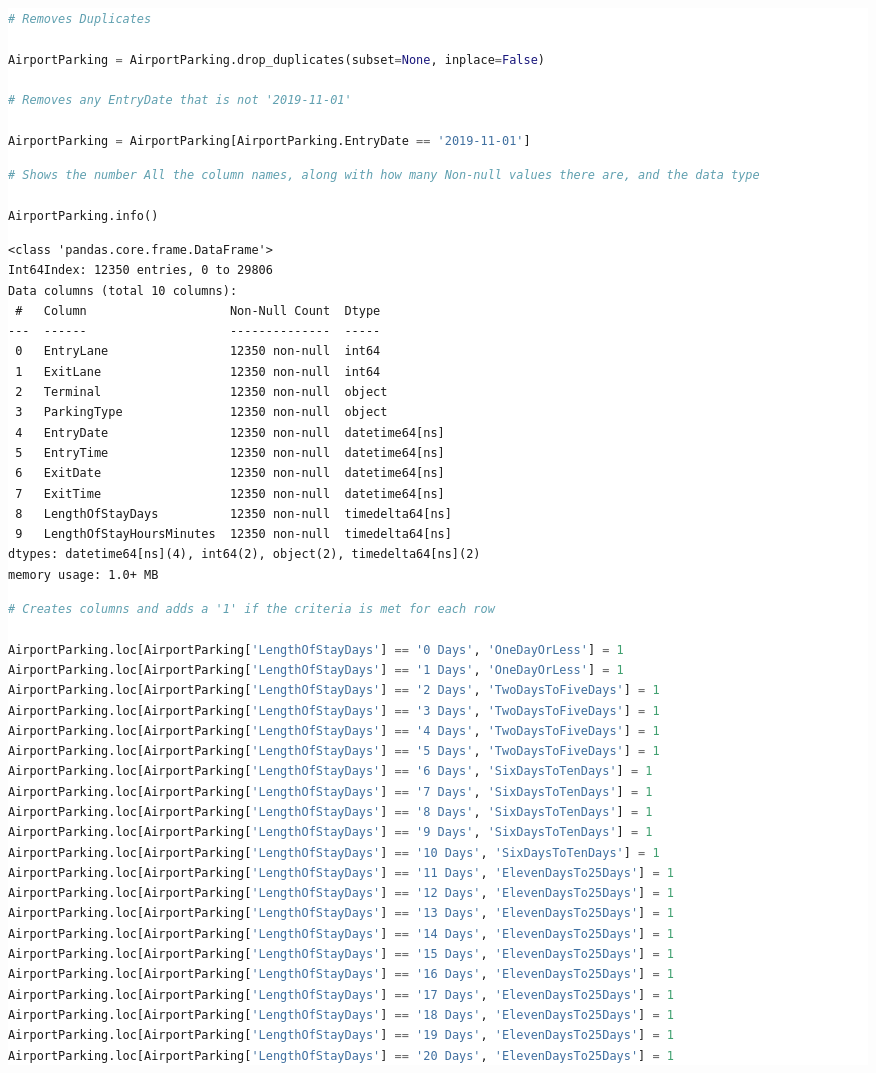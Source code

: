 


```python
# Removes Duplicates

AirportParking = AirportParking.drop_duplicates(subset=None, inplace=False)

# Removes any EntryDate that is not '2019-11-01'

AirportParking = AirportParking[AirportParking.EntryDate == '2019-11-01']

```


```python
# Shows the number All the column names, along with how many Non-null values there are, and the data type 

AirportParking.info()

```

    <class 'pandas.core.frame.DataFrame'>
    Int64Index: 12350 entries, 0 to 29806
    Data columns (total 10 columns):
     #   Column                    Non-Null Count  Dtype          
    ---  ------                    --------------  -----          
     0   EntryLane                 12350 non-null  int64          
     1   ExitLane                  12350 non-null  int64          
     2   Terminal                  12350 non-null  object         
     3   ParkingType               12350 non-null  object         
     4   EntryDate                 12350 non-null  datetime64[ns] 
     5   EntryTime                 12350 non-null  datetime64[ns] 
     6   ExitDate                  12350 non-null  datetime64[ns] 
     7   ExitTime                  12350 non-null  datetime64[ns] 
     8   LengthOfStayDays          12350 non-null  timedelta64[ns]
     9   LengthOfStayHoursMinutes  12350 non-null  timedelta64[ns]
    dtypes: datetime64[ns](4), int64(2), object(2), timedelta64[ns](2)
    memory usage: 1.0+ MB



```python
# Creates columns and adds a '1' if the criteria is met for each row

AirportParking.loc[AirportParking['LengthOfStayDays'] == '0 Days', 'OneDayOrLess'] = 1
AirportParking.loc[AirportParking['LengthOfStayDays'] == '1 Days', 'OneDayOrLess'] = 1
AirportParking.loc[AirportParking['LengthOfStayDays'] == '2 Days', 'TwoDaysToFiveDays'] = 1
AirportParking.loc[AirportParking['LengthOfStayDays'] == '3 Days', 'TwoDaysToFiveDays'] = 1
AirportParking.loc[AirportParking['LengthOfStayDays'] == '4 Days', 'TwoDaysToFiveDays'] = 1
AirportParking.loc[AirportParking['LengthOfStayDays'] == '5 Days', 'TwoDaysToFiveDays'] = 1
AirportParking.loc[AirportParking['LengthOfStayDays'] == '6 Days', 'SixDaysToTenDays'] = 1
AirportParking.loc[AirportParking['LengthOfStayDays'] == '7 Days', 'SixDaysToTenDays'] = 1
AirportParking.loc[AirportParking['LengthOfStayDays'] == '8 Days', 'SixDaysToTenDays'] = 1
AirportParking.loc[AirportParking['LengthOfStayDays'] == '9 Days', 'SixDaysToTenDays'] = 1
AirportParking.loc[AirportParking['LengthOfStayDays'] == '10 Days', 'SixDaysToTenDays'] = 1
AirportParking.loc[AirportParking['LengthOfStayDays'] == '11 Days', 'ElevenDaysTo25Days'] = 1
AirportParking.loc[AirportParking['LengthOfStayDays'] == '12 Days', 'ElevenDaysTo25Days'] = 1
AirportParking.loc[AirportParking['LengthOfStayDays'] == '13 Days', 'ElevenDaysTo25Days'] = 1
AirportParking.loc[AirportParking['LengthOfStayDays'] == '14 Days', 'ElevenDaysTo25Days'] = 1
AirportParking.loc[AirportParking['LengthOfStayDays'] == '15 Days', 'ElevenDaysTo25Days'] = 1
AirportParking.loc[AirportParking['LengthOfStayDays'] == '16 Days', 'ElevenDaysTo25Days'] = 1
AirportParking.loc[AirportParking['LengthOfStayDays'] == '17 Days', 'ElevenDaysTo25Days'] = 1
AirportParking.loc[AirportParking['LengthOfStayDays'] == '18 Days', 'ElevenDaysTo25Days'] = 1
AirportParking.loc[AirportParking['LengthOfStayDays'] == '19 Days', 'ElevenDaysTo25Days'] = 1
AirportParking.loc[AirportParking['LengthOfStayDays'] == '20 Days', 'ElevenDaysTo25Days'] = 1
```
